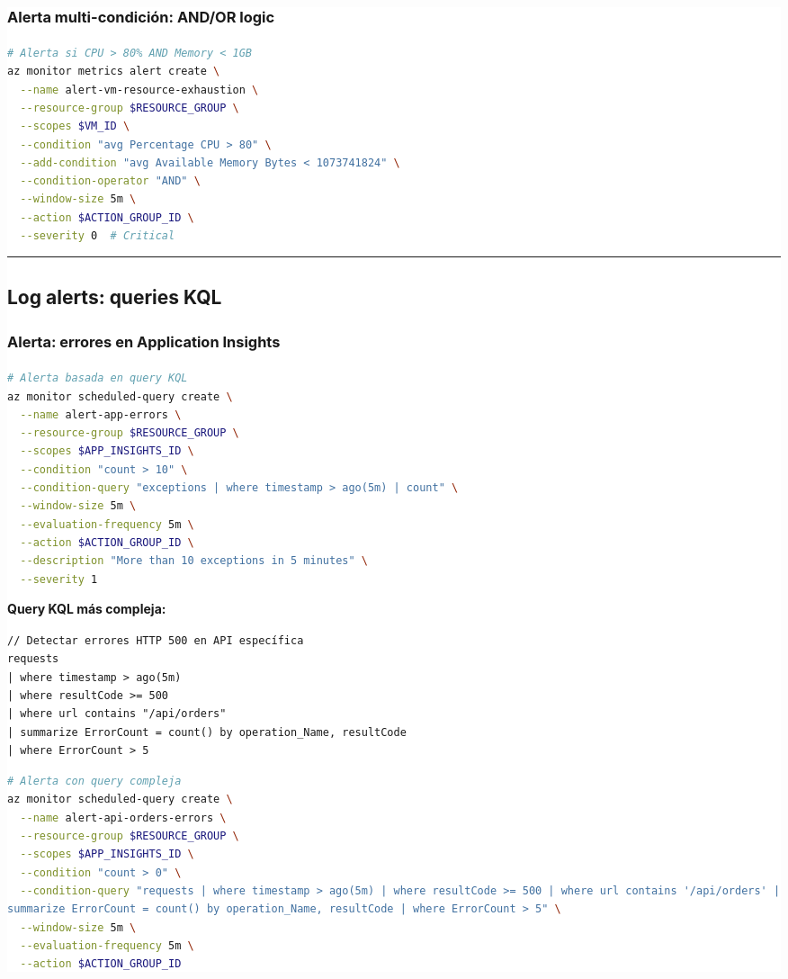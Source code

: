 ### Alerta multi-condición: AND/OR logic

```bash
# Alerta si CPU > 80% AND Memory < 1GB
az monitor metrics alert create \
  --name alert-vm-resource-exhaustion \
  --resource-group $RESOURCE_GROUP \
  --scopes $VM_ID \
  --condition "avg Percentage CPU > 80" \
  --add-condition "avg Available Memory Bytes < 1073741824" \
  --condition-operator "AND" \
  --window-size 5m \
  --action $ACTION_GROUP_ID \
  --severity 0  # Critical
```

---

## Log alerts: queries KQL

### Alerta: errores en Application Insights

```bash
# Alerta basada en query KQL
az monitor scheduled-query create \
  --name alert-app-errors \
  --resource-group $RESOURCE_GROUP \
  --scopes $APP_INSIGHTS_ID \
  --condition "count > 10" \
  --condition-query "exceptions | where timestamp > ago(5m) | count" \
  --window-size 5m \
  --evaluation-frequency 5m \
  --action $ACTION_GROUP_ID \
  --description "More than 10 exceptions in 5 minutes" \
  --severity 1
```

**Query KQL más compleja:**

```kusto
// Detectar errores HTTP 500 en API específica
requests
| where timestamp > ago(5m)
| where resultCode >= 500
| where url contains "/api/orders"
| summarize ErrorCount = count() by operation_Name, resultCode
| where ErrorCount > 5
```

```bash
# Alerta con query compleja
az monitor scheduled-query create \
  --name alert-api-orders-errors \
  --resource-group $RESOURCE_GROUP \
  --scopes $APP_INSIGHTS_ID \
  --condition "count > 0" \
  --condition-query "requests | where timestamp > ago(5m) | where resultCode >= 500 | where url contains '/api/orders' | summarize ErrorCount = count() by operation_Name, resultCode | where ErrorCount > 5" \
  --window-size 5m \
  --evaluation-frequency 5m \
  --action $ACTION_GROUP_ID
```

